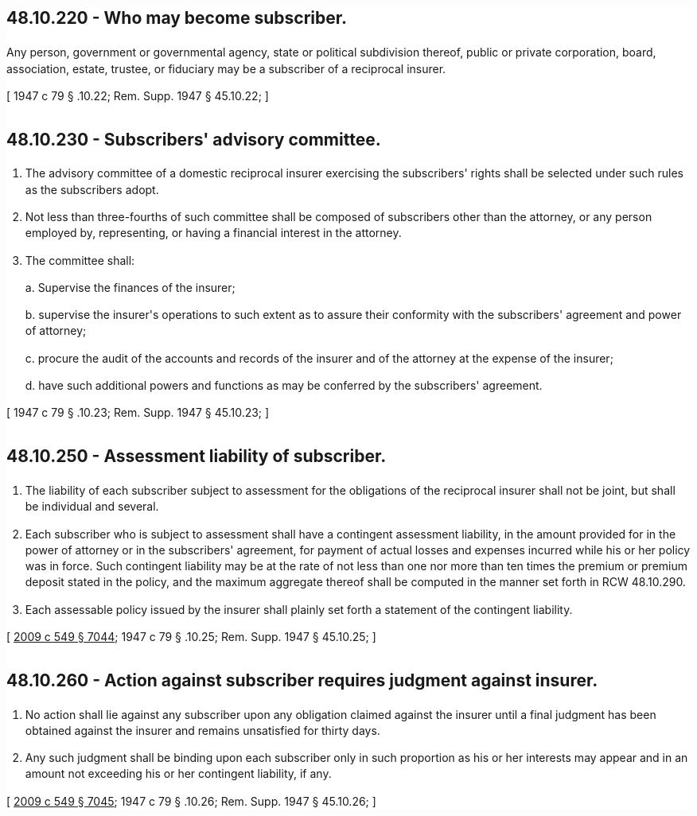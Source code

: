 ## 48.10.220 - Who may become subscriber.
Any person, government or governmental agency, state or political subdivision thereof, public or private corporation, board, association, estate, trustee, or fiduciary may be a subscriber of a reciprocal insurer.

\[ 1947 c 79 § .10.22; Rem. Supp. 1947 § 45.10.22; \]

## 48.10.230 - Subscribers' advisory committee.
1. The advisory committee of a domestic reciprocal insurer exercising the subscribers' rights shall be selected under such rules as the subscribers adopt.

2. Not less than three-fourths of such committee shall be composed of subscribers other than the attorney, or any person employed by, representing, or having a financial interest in the attorney.

3. The committee shall:

   a. Supervise the finances of the insurer;

   b. supervise the insurer's operations to such extent as to assure their conformity with the subscribers' agreement and power of attorney;

   c. procure the audit of the accounts and records of the insurer and of the attorney at the expense of the insurer;

   d. have such additional powers and functions as may be conferred by the subscribers' agreement.

\[ 1947 c 79 § .10.23; Rem. Supp. 1947 § 45.10.23; \]

## 48.10.250 - Assessment liability of subscriber.
1. The liability of each subscriber subject to assessment for the obligations of the reciprocal insurer shall not be joint, but shall be individual and several.

2. Each subscriber who is subject to assessment shall have a contingent assessment liability, in the amount provided for in the power of attorney or in the subscribers' agreement, for payment of actual losses and expenses incurred while his or her policy was in force. Such contingent liability may be at the rate of not less than one nor more than ten times the premium or premium deposit stated in the policy, and the maximum aggregate thereof shall be computed in the manner set forth in RCW 48.10.290.

3. Each assessable policy issued by the insurer shall plainly set forth a statement of the contingent liability.

\[ [2009 c 549 § 7044](https://lawfilesext.leg.wa.gov/biennium/2009-10/Pdf/Bills/Session%20Laws/Senate/5038.SL.pdf?cite=2009%20c%20549%20§%207044); 1947 c 79 § .10.25; Rem. Supp. 1947 § 45.10.25; \]

## 48.10.260 - Action against subscriber requires judgment against insurer.
1. No action shall lie against any subscriber upon any obligation claimed against the insurer until a final judgment has been obtained against the insurer and remains unsatisfied for thirty days.

2. Any such judgment shall be binding upon each subscriber only in such proportion as his or her interests may appear and in an amount not exceeding his or her contingent liability, if any.

\[ [2009 c 549 § 7045](https://lawfilesext.leg.wa.gov/biennium/2009-10/Pdf/Bills/Session%20Laws/Senate/5038.SL.pdf?cite=2009%20c%20549%20§%207045); 1947 c 79 § .10.26; Rem. Supp. 1947 § 45.10.26; \]
